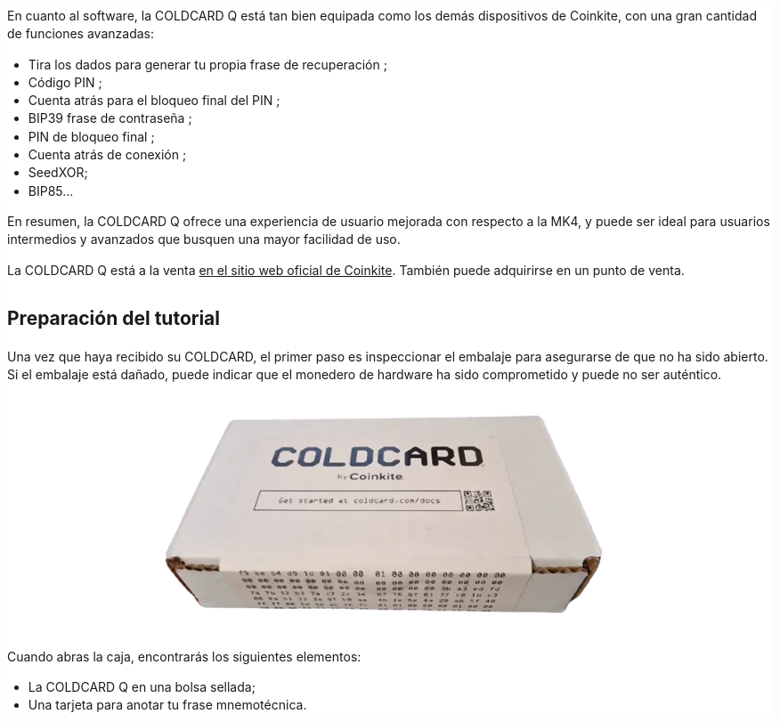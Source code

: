 En cuanto al software, la COLDCARD Q está tan bien equipada como los demás dispositivos de Coinkite, con una gran cantidad de funciones avanzadas:


- Tira los dados para generar tu propia frase de recuperación ;
- Código PIN ;
- Cuenta atrás para el bloqueo final del PIN ;
- BIP39 frase de contraseña ;
- PIN de bloqueo final ;
- Cuenta atrás de conexión ;
- SeedXOR;
- BIP85...

En resumen, la COLDCARD Q ofrece una experiencia de usuario mejorada con respecto a la MK4, y puede ser ideal para usuarios intermedios y avanzados que busquen una mayor facilidad de uso.

La COLDCARD Q está a la venta [en el sitio web oficial de Coinkite](https://store.coinkite.com/store/coldcard). También puede adquirirse en un punto de venta.

## Preparación del tutorial

Una vez que haya recibido su COLDCARD, el primer paso es inspeccionar el embalaje para asegurarse de que no ha sido abierto. Si el embalaje está dañado, puede indicar que el monedero de hardware ha sido comprometido y puede no ser auténtico.

![CCQ](assets/fr/002.webp)

Cuando abras la caja, encontrarás los siguientes elementos:


- La COLDCARD Q en una bolsa sellada;
- Una tarjeta para anotar tu frase mnemotécnica.
